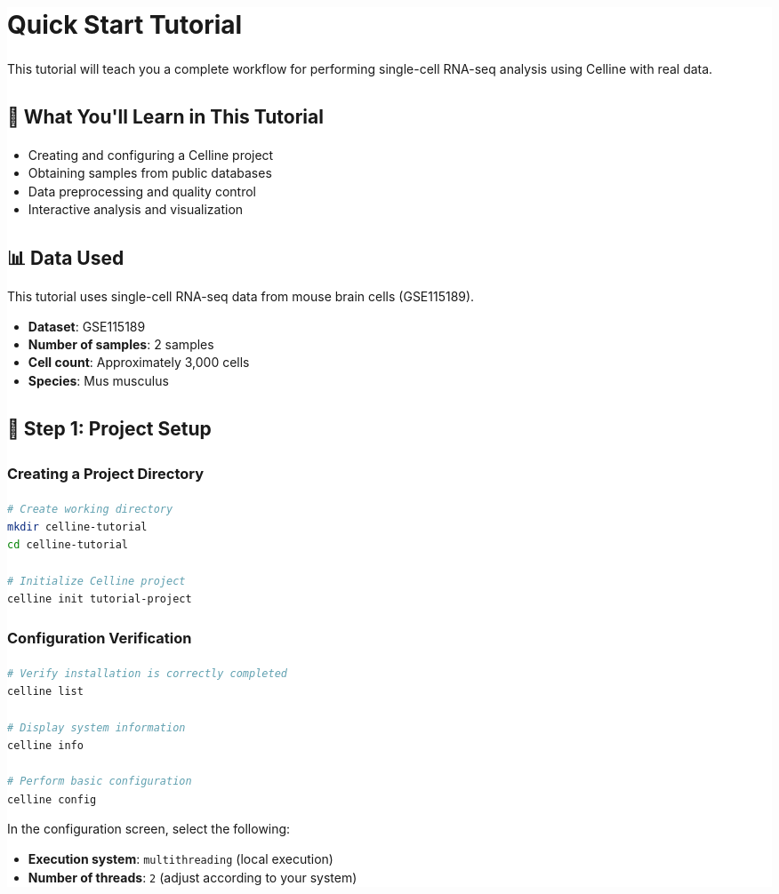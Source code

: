 # Quick Start Tutorial

This tutorial will teach you a complete workflow for performing single-cell RNA-seq analysis using Celline with real data.

## 🎯 What You'll Learn in This Tutorial

- Creating and configuring a Celline project
- Obtaining samples from public databases
- Data preprocessing and quality control
- Interactive analysis and visualization

## 📊 Data Used

This tutorial uses single-cell RNA-seq data from mouse brain cells (GSE115189).

- **Dataset**: GSE115189
- **Number of samples**: 2 samples
- **Cell count**: Approximately 3,000 cells
- **Species**: Mus musculus

## 🚀 Step 1: Project Setup

### Creating a Project Directory

```bash
# Create working directory
mkdir celline-tutorial
cd celline-tutorial

# Initialize Celline project
celline init tutorial-project
```

### Configuration Verification

```bash
# Verify installation is correctly completed
celline list

# Display system information
celline info

# Perform basic configuration
celline config
```

In the configuration screen, select the following:
- **Execution system**: `multithreading` (local execution)
- **Number of threads**: `2` (adjust according to your system)
